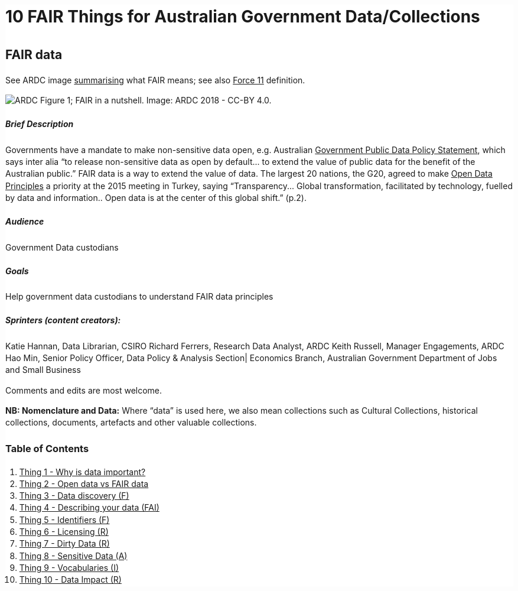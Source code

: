 
# 10 FAIR Things for Australian Government Data/Collections 

## FAIR data
See ARDC image [summarising](https://www.ands.org.au/__data/assets/image/0011/1416098/FAIR-Data-image-map-graphic-v2-721px.png) what FAIR means; see also [Force 11](https://www.force11.org/group/fairgroup/fairprinciples) definition.

![ARDC](https://www.ands.org.au/__data/assets/image/0011/1416098/FAIR-Data-image-map-graphic-v2-721px.png)
Figure 1; FAIR in a nutshell. Image: ARDC 2018 - CC-BY 4.0.

##### Brief Description
Governments have a mandate to make non-sensitive data open, e.g. Australian [Government Public Data Policy Statement](https://www.pmc.gov.au/resource-centre/public-data/australian-government-public-data-policy-statement), which says inter alia “to release non-sensitive data as open by default... to extend the value of public data for the benefit of the Australian public.” FAIR data is a way to extend the value of data. The largest 20 nations, the G20, agreed to make [Open Data Principles](http://www.g20.utoronto.ca/2015/G20-Anti-Corruption-Open-Data-Principles.pdf) a priority at the 2015 meeting in Turkey, saying “Transparency... Global transformation, facilitated by technology, fuelled by data and information.. Open data is at the center of this global shift.” (p.2).

##### Audience
Government Data custodians

##### Goals
Help government data custodians to understand FAIR data principles

##### Sprinters (content creators): 
Katie Hannan, Data Librarian, CSIRO
Richard Ferrers, Research Data Analyst, ARDC
Keith Russell, Manager Engagements, ARDC
Hao Min, Senior Policy Officer, Data Policy & Analysis Section| Economics Branch, Australian Government Department of Jobs and Small Business 

Comments and edits are most welcome.


**NB: Nomenclature and Data:**  Where “data” is used here, we also mean collections such as Cultural Collections, historical collections, documents, artefacts and other valuable collections.

### Table of Contents
1. [Thing 1 - Why is data important?](#thing-1)
2. [Thing 2 - Open data vs FAIR data](#thing-2)
3. [Thing 3 - Data discovery (F)](#thing-3)
4. [Thing 4 - Describing your data (FAI)](#thing-4)
5. [Thing 5 - Identifiers (F)](#thing-5)
6. [Thing 6 - Licensing \(R\)](#thing-6)
7. [Thing 7 - Dirty Data \(R\)](#thing-7)
8. [Thing  8 - Sensitive Data (A)](#thing-8)
0. [Thing 9 - Vocabularies (I)](#thing-9)
0. [Thing 10 - Data Impact \(R\)](#thing-10)
